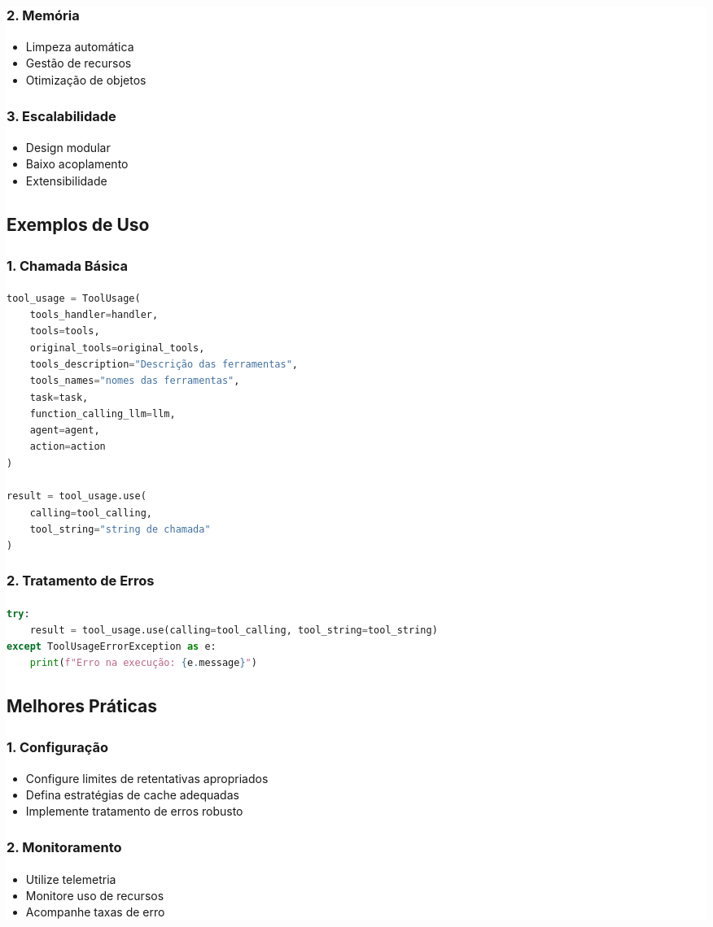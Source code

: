 ### 2. Memória
- Limpeza automática
- Gestão de recursos
- Otimização de objetos

### 3. Escalabilidade
- Design modular
- Baixo acoplamento
- Extensibilidade

## Exemplos de Uso

### 1. Chamada Básica
```python
tool_usage = ToolUsage(
    tools_handler=handler,
    tools=tools,
    original_tools=original_tools,
    tools_description="Descrição das ferramentas",
    tools_names="nomes das ferramentas",
    task=task,
    function_calling_llm=llm,
    agent=agent,
    action=action
)

result = tool_usage.use(
    calling=tool_calling,
    tool_string="string de chamada"
)
```

### 2. Tratamento de Erros
```python
try:
    result = tool_usage.use(calling=tool_calling, tool_string=tool_string)
except ToolUsageErrorException as e:
    print(f"Erro na execução: {e.message}")
```

## Melhores Práticas

### 1. Configuração
- Configure limites de retentativas apropriados
- Defina estratégias de cache adequadas
- Implemente tratamento de erros robusto

### 2. Monitoramento
- Utilize telemetria
- Monitore uso de recursos
- Acompanhe taxas de erro
